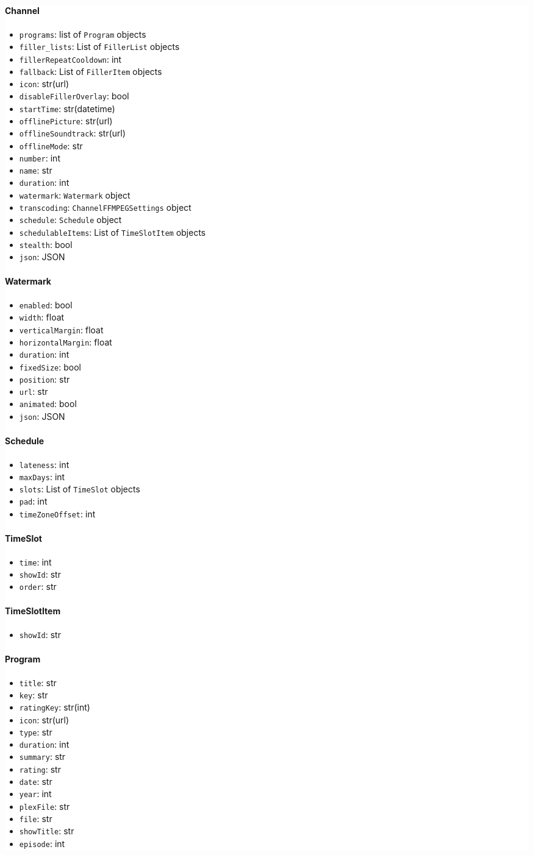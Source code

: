 #### Channel
- ``programs``: list of ``Program`` objects
- ``filler_lists``: List of ``FillerList`` objects
- ``fillerRepeatCooldown``: int
- ``fallback``: List of ``FillerItem`` objects
- ``icon``: str(url)
- ``disableFillerOverlay``: bool
- ``startTime``: str(datetime)
- ``offlinePicture``: str(url)
- ``offlineSoundtrack``: str(url)
- ``offlineMode``: str
- ``number``: int
- ``name``: str
- ``duration``: int
- ``watermark``: ``Watermark`` object
- ``transcoding``: ``ChannelFFMPEGSettings`` object
- ``schedule``: ``Schedule`` object
- ``schedulableItems``: List of ``TimeSlotItem`` objects
- ``stealth``: bool
- ``json``: JSON

#### Watermark
- ``enabled``: bool
- ``width``: float
- ``verticalMargin``: float
- ``horizontalMargin``: float
- ``duration``: int
- ``fixedSize``: bool
- ``position``: str
- ``url``: str
- ``animated``: bool
- ``json``: JSON

#### Schedule
- ``lateness``: int
- ``maxDays``: int
- ``slots``: List of ``TimeSlot`` objects
- ``pad``: int
- ``timeZoneOffset``: int

#### TimeSlot
- ``time``: int
- ``showId``: str
- ``order``: str

#### TimeSlotItem
- ``showId``: str

#### Program
- ``title``: str
- ``key``: str
- ``ratingKey``: str(int)
- ``icon``: str(url)
- ``type``: str
- ``duration``: int
- ``summary``: str
- ``rating``: str
- ``date``: str
- ``year``: int
- ``plexFile``: str
- ``file``: str
- ``showTitle``: str
- ``episode``: int